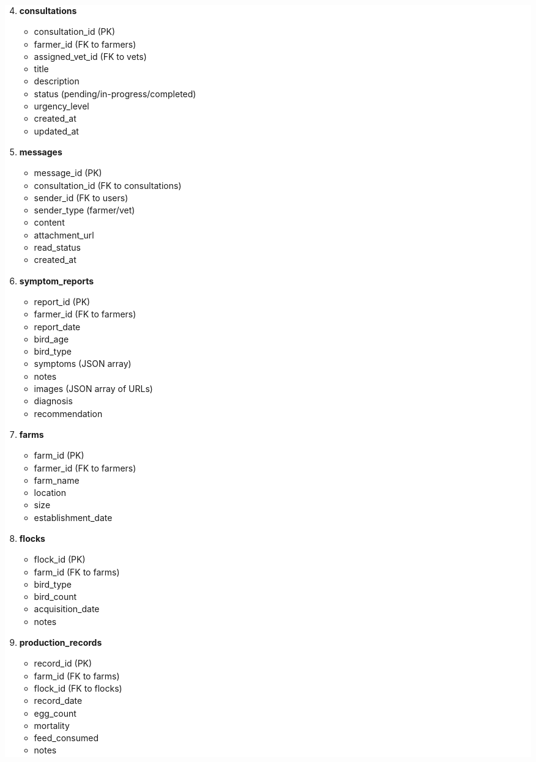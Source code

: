 4. **consultations**
   - consultation_id (PK)
   - farmer_id (FK to farmers)
   - assigned_vet_id (FK to vets)
   - title
   - description
   - status (pending/in-progress/completed)
   - urgency_level
   - created_at
   - updated_at

5. **messages**
   - message_id (PK)
   - consultation_id (FK to consultations)
   - sender_id (FK to users)
   - sender_type (farmer/vet)
   - content
   - attachment_url
   - read_status
   - created_at

6. **symptom_reports**
   - report_id (PK)
   - farmer_id (FK to farmers)
   - report_date
   - bird_age
   - bird_type
   - symptoms (JSON array)
   - notes
   - images (JSON array of URLs)
   - diagnosis
   - recommendation

7. **farms**
   - farm_id (PK)
   - farmer_id (FK to farmers)
   - farm_name
   - location
   - size
   - establishment_date

8. **flocks**
   - flock_id (PK)
   - farm_id (FK to farms)
   - bird_type
   - bird_count
   - acquisition_date
   - notes

9. **production_records**
   - record_id (PK)
   - farm_id (FK to farms)
   - flock_id (FK to flocks)
   - record_date
   - egg_count
   - mortality
   - feed_consumed
   - notes
